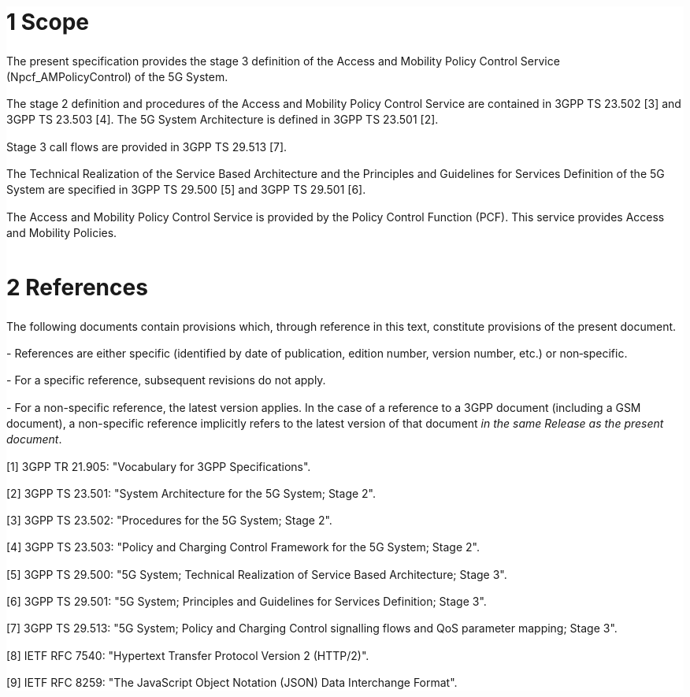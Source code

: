 1 Scope
=======

The present specification provides the stage 3 definition of the Access
and Mobility Policy Control Service (Npcf\_AMPolicyControl) of the 5G
System.

The stage 2 definition and procedures of the Access and Mobility Policy
Control Service are contained in 3GPP TS 23.502 \[3\] and
3GPP TS 23.503 \[4\]. The 5G System Architecture is defined in
3GPP TS 23.501 \[2\].

Stage 3 call flows are provided in 3GPP TS 29.513 \[7\].

The Technical Realization of the Service Based Architecture and the
Principles and Guidelines for Services Definition of the 5G System are
specified in 3GPP TS 29.500 \[5\] and 3GPP TS 29.501 \[6\].

The Access and Mobility Policy Control Service is provided by the Policy
Control Function (PCF). This service provides Access and Mobility
Policies.

2 References
============

The following documents contain provisions which, through reference in
this text, constitute provisions of the present document.

\- References are either specific (identified by date of publication,
edition number, version number, etc.) or non‑specific.

\- For a specific reference, subsequent revisions do not apply.

\- For a non-specific reference, the latest version applies. In the case
of a reference to a 3GPP document (including a GSM document), a
non-specific reference implicitly refers to the latest version of that
document *in the same Release as the present document*.

\[1\] 3GPP TR 21.905: \"Vocabulary for 3GPP Specifications\".

\[2\] 3GPP TS 23.501: \"System Architecture for the 5G System; Stage
2\".

\[3\] 3GPP TS 23.502: \"Procedures for the 5G System; Stage 2\".

\[4\] 3GPP TS 23.503: \"Policy and Charging Control Framework for the 5G
System; Stage 2\".

\[5\] 3GPP TS 29.500: \"5G System; Technical Realization of Service
Based Architecture; Stage 3\".

\[6\] 3GPP TS 29.501: \"5G System; Principles and Guidelines for
Services Definition; Stage 3\".

\[7\] 3GPP TS 29.513: \"5G System; Policy and Charging Control
signalling flows and QoS parameter mapping; Stage 3\".

\[8\] IETF RFC 7540: \"Hypertext Transfer Protocol Version 2 (HTTP/2)\".

\[9\] IETF RFC 8259: \"The JavaScript Object Notation (JSON) Data
Interchange Format\".
